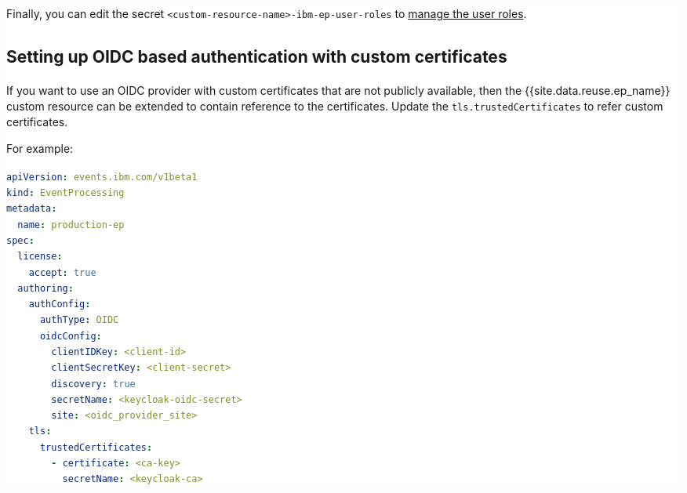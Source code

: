Finally, you can edit the secret `<custom-resource-name>-ibm-ep-user-roles` to [manage the user roles](../user-roles).

## Setting up OIDC based authentication with custom certificates

If you want to use an OIDC provider with custom certificates that are not publicly available, then the {{site.data.reuse.ep_name}} custom resource can be extended to contain reference to the certificates. Update the `tls.trustedCertificates` to refer custom certificates.

For example:

```yaml
apiVersion: events.ibm.com/v1beta1
kind: EventProcessing
metadata:
  name: production-ep
spec:
  license:
    accept: true
  authoring:
    authConfig:
      authType: OIDC
      oidcConfig:
        clientIDKey: <client-id>
        clientSecretKey: <client-secret>
        discovery: true
        secretName: <keycloak-oidc-secret>
        site: <oidc_provider_site>
    tls:
      trustedCertificates:
        - certificate: <ca-key>
          secretName: <keycloak-ca>
```
